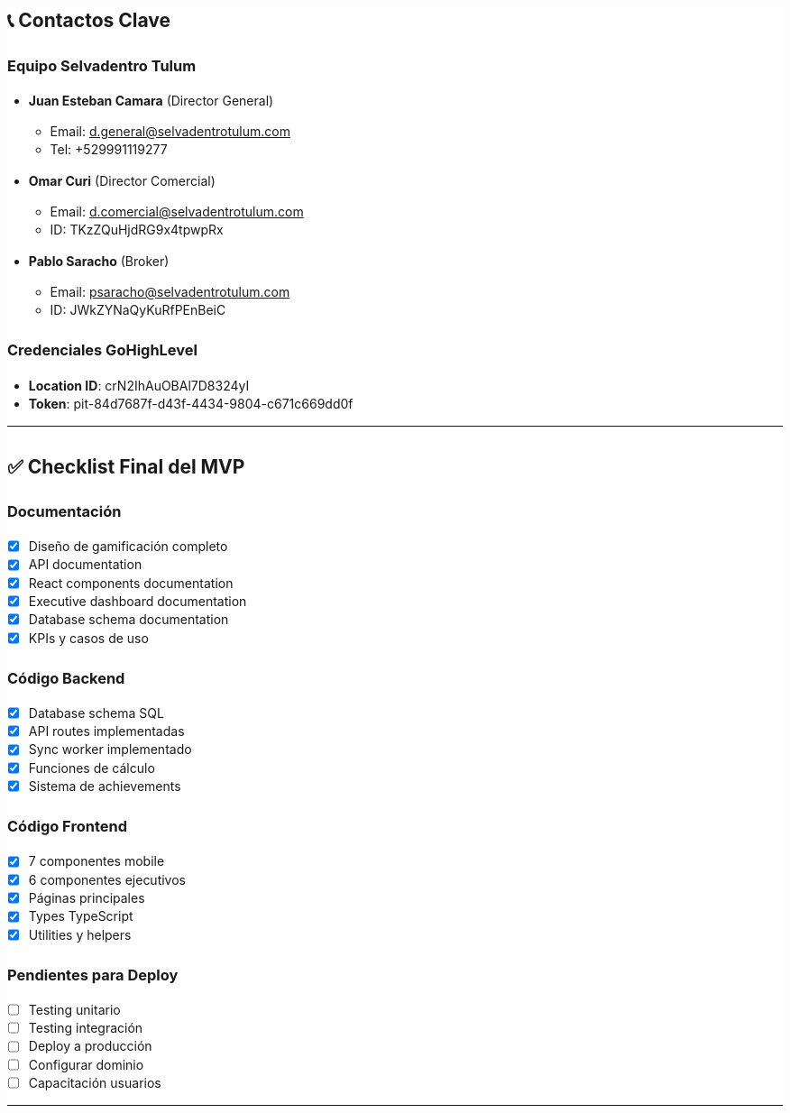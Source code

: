 
## 📞 Contactos Clave

### Equipo Selvadentro Tulum
- **Juan Esteban Camara** (Director General)
  - Email: d.general@selvadentrotulum.com
  - Tel: +529991119277

- **Omar Curi** (Director Comercial)
  - Email: d.comercial@selvadentrotulum.com
  - ID: TKzZQuHjdRG9x4tpwpRx

- **Pablo Saracho** (Broker)
  - Email: psaracho@selvadentrotulum.com
  - ID: JWkZYNaQyKuRfPEnBeiC

### Credenciales GoHighLevel
- **Location ID**: crN2IhAuOBAl7D8324yI
- **Token**: pit-84d7687f-d43f-4434-9804-c671c669dd0f

---

## ✅ Checklist Final del MVP

### Documentación
- [x] Diseño de gamificación completo
- [x] API documentation
- [x] React components documentation
- [x] Executive dashboard documentation
- [x] Database schema documentation
- [x] KPIs y casos de uso

### Código Backend
- [x] Database schema SQL
- [x] API routes implementadas
- [x] Sync worker implementado
- [x] Funciones de cálculo
- [x] Sistema de achievements

### Código Frontend
- [x] 7 componentes mobile
- [x] 6 componentes ejecutivos
- [x] Páginas principales
- [x] Types TypeScript
- [x] Utilities y helpers

### Pendientes para Deploy
- [ ] Testing unitario
- [ ] Testing integración
- [ ] Deploy a producción
- [ ] Configurar dominio
- [ ] Capacitación usuarios

---